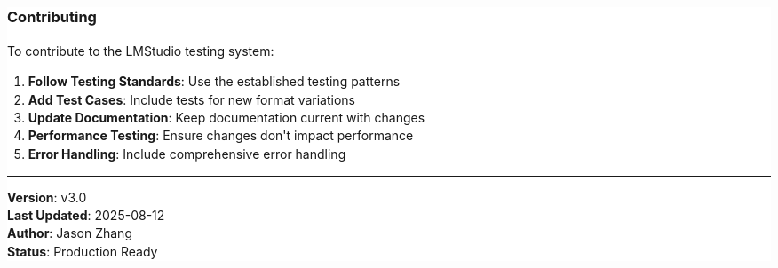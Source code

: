 ### Contributing

To contribute to the LMStudio testing system:

1. **Follow Testing Standards**: Use the established testing patterns
2. **Add Test Cases**: Include tests for new format variations
3. **Update Documentation**: Keep documentation current with changes
4. **Performance Testing**: Ensure changes don't impact performance
5. **Error Handling**: Include comprehensive error handling

---

**Version**: v3.0  
**Last Updated**: 2025-08-12  
**Author**: Jason Zhang  
**Status**: Production Ready